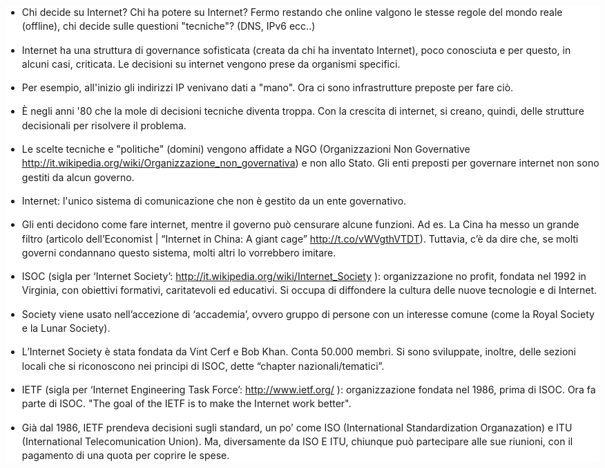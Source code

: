 - Chi decide su Internet? Chi ha potere su Internet? Fermo restando
che online valgono le stesse regole del mondo reale (offline), chi
decide sulle questioni "tecniche"? (DNS, IPv6 ecc..)

- Internet ha una struttura di governance sofisticata (creata da
chi ha inventato Internet), poco conosciuta e per questo, in alcuni
casi, criticata. Le decisioni su internet vengono prese da organismi
specifici.

- Per esempio, all'inizio gli indirizzi IP venivano dati a "mano".
Ora ci sono infrastrutture preposte per fare ciò.

- È negli anni '80 che la mole di decisioni tecniche diventa troppa.
Con la crescita di internet, si creano, quindi, delle strutture
decisionali per risolvere il problema.

- Le scelte tecniche e "politiche" (domini) vengono affidate a NGO
(Organizzazioni Non Governative
http://it.wikipedia.org/wiki/Organizzazione_non_governativa) e non
allo Stato. Gli enti preposti per governare internet non sono gestiti
da alcun governo.

- Internet: l'unico sistema di comunicazione che non è gestito da
un ente governativo.

- Gli enti decidono come fare internet, mentre il governo può
censurare alcune funzioni. Ad es. La Cina ha messo un grande filtro
(articolo dell’Economist | “Internet in China: A giant cage”
http://t.co/vWVgthVTDT). Tuttavia, c’è da dire che, se molti governi
condannano questo sistema, molti altri lo vorrebbero imitare.

- ISOC (sigla per ‘Internet Society’:
http://it.wikipedia.org/wiki/Internet_Society ): organizzazione no
profit, fondata nel 1992 in Virginia, con obiettivi formativi,
caritatevoli ed educativi. Si occupa di diffondere la cultura delle
nuove tecnologie e di Internet.

- Society viene usato nell’accezione di ‘accademia’, ovvero gruppo
di persone con un interesse comune (come la Royal Society e la Lunar
Society).

- L’Internet Society è stata fondata da Vint Cerf e Bob Khan. Conta
50.000 membri. Si sono sviluppate, inoltre, delle sezioni locali
che si riconoscono nei principi di ISOC, dette “chapter
nazionali/tematici”.

- IETF (sigla per ‘Internet Engineering Task Force’: http://www.ietf.org/
): organizzazione fondata nel 1986, prima di ISOC. Ora fa parte di
ISOC. "The goal of the IETF is to make the Internet work better".

- Già dal 1986, IETF prendeva decisioni sugli standard, un po’ come
ISO (International Standardization Organazation) e ITU (International
Telecomunication Union). Ma, diversamente da ISO E ITU, chiunque
può partecipare alle sue riunioni, con il pagamento di una quota
per coprire le spese.
